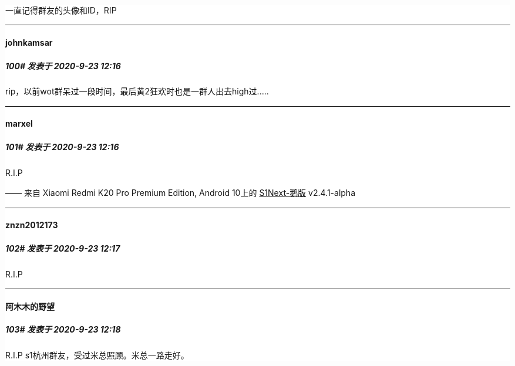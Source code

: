 一直记得群友的头像和ID，RIP







*****

####  johnkamsar  
##### 100#       发表于 2020-9-23 12:16




rip，以前wot群呆过一段时间，最后黄2狂欢时也是一群人出去high过.....







*****

####  marxel  
##### 101#       发表于 2020-9-23 12:16




R.I.P

—— 来自 Xiaomi Redmi K20 Pro Premium Edition, Android 10上的 [S1Next-鹅版](https://github.com/ykrank/S1-Next/releases) v2.4.1-alpha







*****

####  znzn2012173  
##### 102#       发表于 2020-9-23 12:17





R.I.P







*****

####  阿木木的野望  
##### 103#       发表于 2020-9-23 12:18




R.I.P s1杭州群友，受过米总照顾。米总一路走好。
